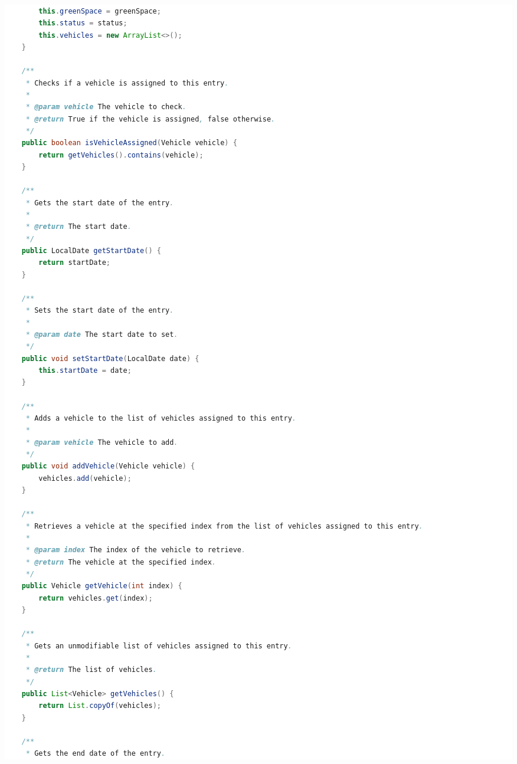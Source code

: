```java
        this.greenSpace = greenSpace;
        this.status = status;
        this.vehicles = new ArrayList<>();
    }

    /**
     * Checks if a vehicle is assigned to this entry.
     *
     * @param vehicle The vehicle to check.
     * @return True if the vehicle is assigned, false otherwise.
     */
    public boolean isVehicleAssigned(Vehicle vehicle) {
        return getVehicles().contains(vehicle);
    }

    /**
     * Gets the start date of the entry.
     *
     * @return The start date.
     */
    public LocalDate getStartDate() {
        return startDate;
    }

    /**
     * Sets the start date of the entry.
     *
     * @param date The start date to set.
     */
    public void setStartDate(LocalDate date) {
        this.startDate = date;
    }

    /**
     * Adds a vehicle to the list of vehicles assigned to this entry.
     *
     * @param vehicle The vehicle to add.
     */
    public void addVehicle(Vehicle vehicle) {
        vehicles.add(vehicle);
    }

    /**
     * Retrieves a vehicle at the specified index from the list of vehicles assigned to this entry.
     *
     * @param index The index of the vehicle to retrieve.
     * @return The vehicle at the specified index.
     */
    public Vehicle getVehicle(int index) {
        return vehicles.get(index);
    }

    /**
     * Gets an unmodifiable list of vehicles assigned to this entry.
     *
     * @return The list of vehicles.
     */
    public List<Vehicle> getVehicles() {
        return List.copyOf(vehicles);
    }

    /**
     * Gets the end date of the entry.
```